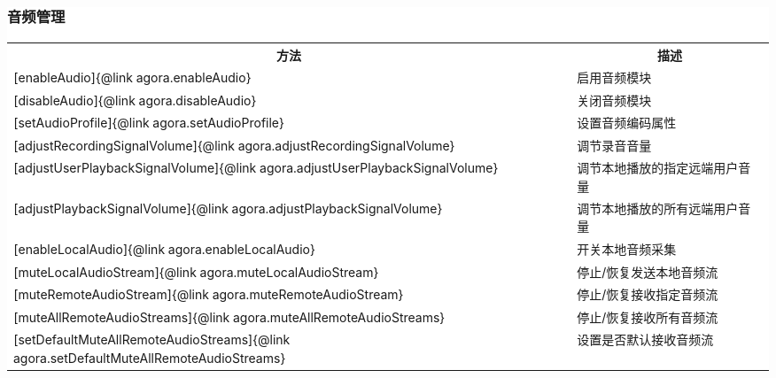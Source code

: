 ### 音频管理

<table>
<tr>
<th>方法</th>
<th>描述</th>
</tr>
<tr>
<td>[enableAudio]{@link agora.enableAudio}</td>
<td>启用音频模块</td>
</tr>
<tr>
<td>[disableAudio]{@link agora.disableAudio}</td>
<td>关闭音频模块</td>
</tr>
<tr>
<td>[setAudioProfile]{@link agora.setAudioProfile}</td>
<td>设置音频编码属性</td>
</tr>
<tr>
<td>[adjustRecordingSignalVolume]{@link agora.adjustRecordingSignalVolume}</td>
<td>调节录音音量</td>
</tr>
<tr>
<td>[adjustUserPlaybackSignalVolume]{@link agora.adjustUserPlaybackSignalVolume}</td>
<td>调节本地播放的指定远端用户音量</td>
</tr>
<tr>
<td>[adjustPlaybackSignalVolume]{@link agora.adjustPlaybackSignalVolume}</td>
<td>调节本地播放的所有远端用户音量</td>
</tr>
<tr>
<td>[enableLocalAudio]{@link agora.enableLocalAudio}</td>
<td>开关本地音频采集</td>
</tr>
<tr>
<td>[muteLocalAudioStream]{@link agora.muteLocalAudioStream}</td>
<td>停止/恢复发送本地音频流</td>
</tr>
<tr>
<td>[muteRemoteAudioStream]{@link agora.muteRemoteAudioStream}</td>
<td>停止/恢复接收指定音频流</td>
</tr>
<tr>
<td>[muteAllRemoteAudioStreams]{@link agora.muteAllRemoteAudioStreams}</td>
<td>停止/恢复接收所有音频流</td>
</tr>
<tr>
<td>[setDefaultMuteAllRemoteAudioStreams]{@link agora.setDefaultMuteAllRemoteAudioStreams}</td>
<td>设置是否默认接收音频流</td>
</tr>
</table>
